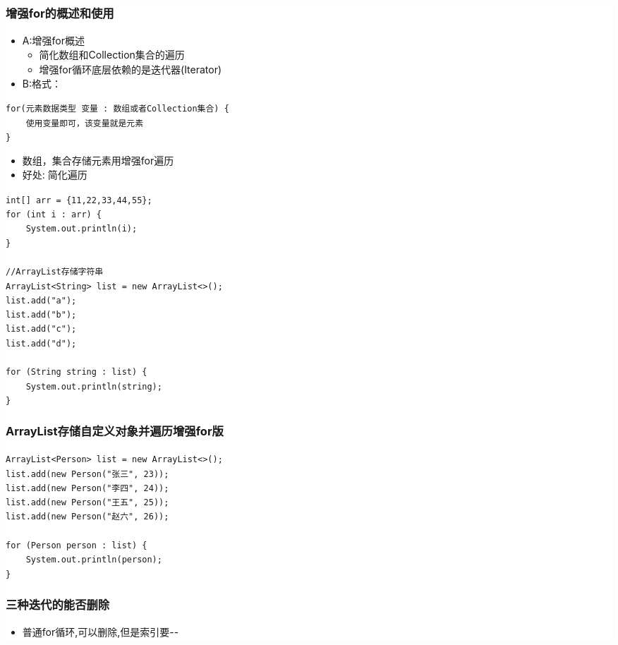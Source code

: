 ### 增强for的概述和使用

* A:增强for概述
	* 简化数组和Collection集合的遍历
	* 增强for循环底层依赖的是迭代器(Iterator)
* B:格式：
```
for(元素数据类型 变量 : 数组或者Collection集合) {
	使用变量即可，该变量就是元素
}
```

*  数组，集合存储元素用增强for遍历
*  好处: 简化遍历

```
int[] arr = {11,22,33,44,55};
for (int i : arr) {
	System.out.println(i);
}

//ArrayList存储字符串
ArrayList<String> list = new ArrayList<>();
list.add("a");
list.add("b");
list.add("c");
list.add("d");

for (String string : list) {
	System.out.println(string);
}
```

### ArrayList存储自定义对象并遍历增强for版


```
ArrayList<Person> list = new ArrayList<>();
list.add(new Person("张三", 23));
list.add(new Person("李四", 24));
list.add(new Person("王五", 25));
list.add(new Person("赵六", 26));

for (Person person : list) {
	System.out.println(person);
}

```


### 三种迭代的能否删除


* 普通for循环,可以删除,但是索引要--
